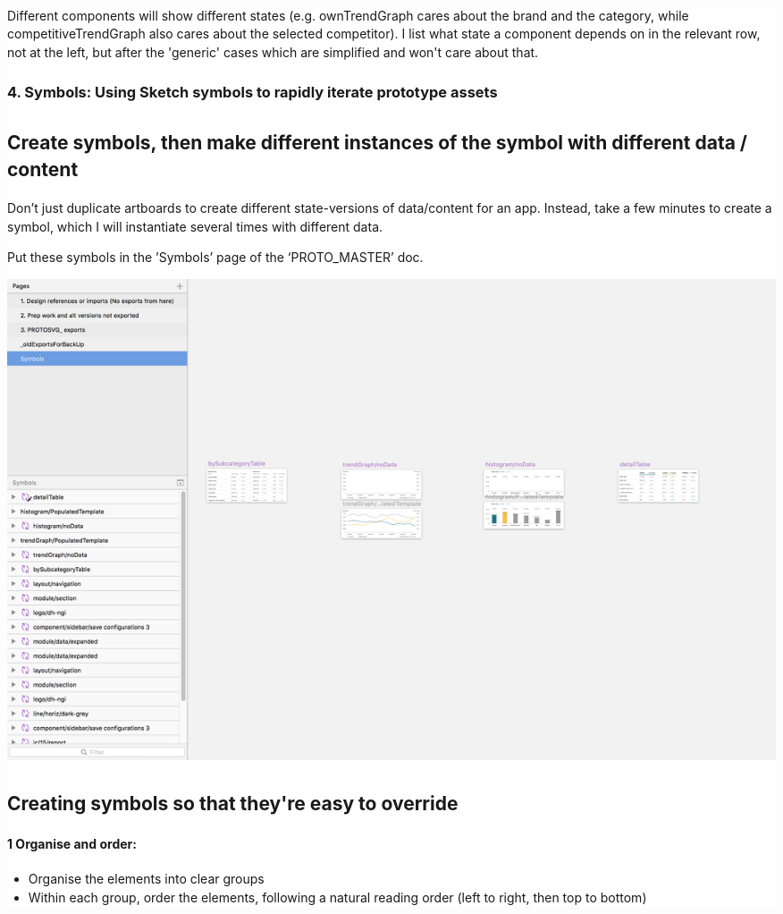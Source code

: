 Different components will show different states (e.g. ownTrendGraph cares about the brand and the category, while competitiveTrendGraph also cares about the selected competitor). I list what state a component depends on in the relevant row, not at the left, but after the 'generic' cases which are simplified and won't care about that.

### 4. Symbols: Using Sketch symbols to rapidly iterate prototype assets

## Create symbols, then make different instances of the symbol with different data / content

Don’t just duplicate artboards to create different state-versions of data/content for an app.
Instead, take a few minutes to create a symbol, which I will instantiate several times with different data.

Put these symbols in the ’Symbols’ page of the ‘PROTO_MASTER’ doc.

![](./_assets/assetsManagement-symbolsAndWhereTheyLive.png)

## Creating symbols so that they're easy to override

#### 1 Organise and order:
- Organise the elements into clear groups
- Within each group, order the elements, following a natural reading order (left to right, then top to bottom)
